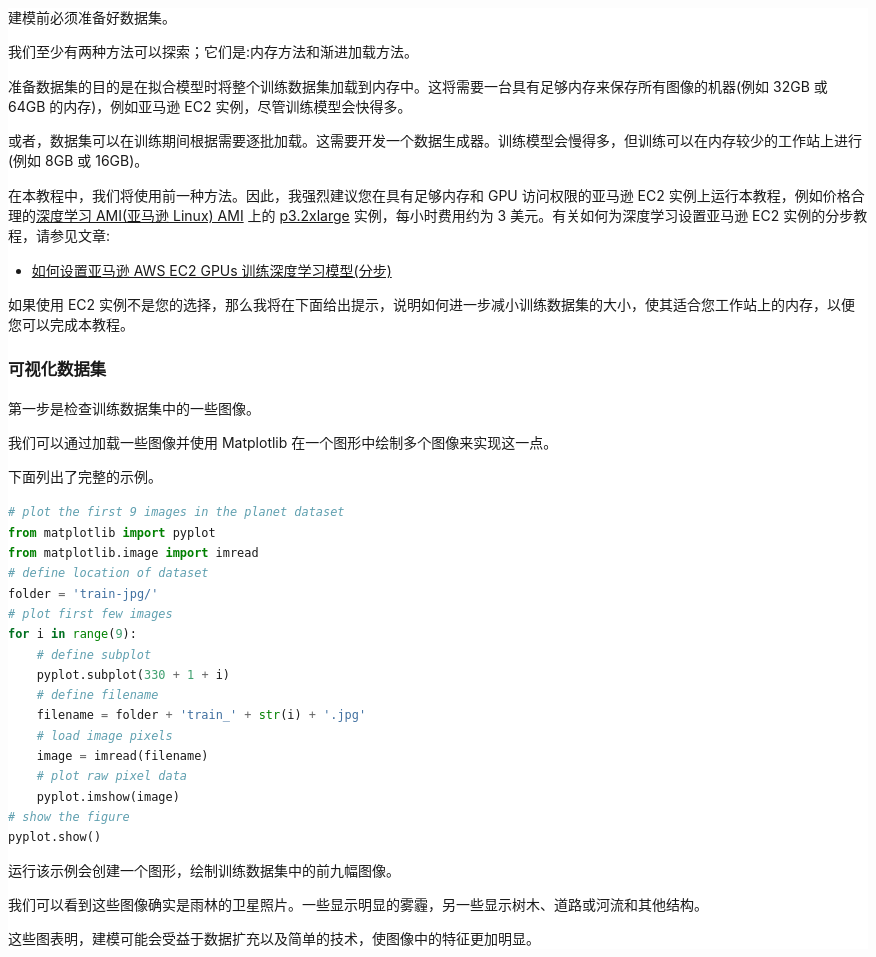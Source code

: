 建模前必须准备好数据集。

我们至少有两种方法可以探索；它们是:内存方法和渐进加载方法。

准备数据集的目的是在拟合模型时将整个训练数据集加载到内存中。这将需要一台具有足够内存来保存所有图像的机器(例如 32GB 或 64GB 的内存)，例如亚马逊 EC2 实例，尽管训练模型会快得多。

或者，数据集可以在训练期间根据需要逐批加载。这需要开发一个数据生成器。训练模型会慢得多，但训练可以在内存较少的工作站上进行(例如 8GB 或 16GB)。

在本教程中，我们将使用前一种方法。因此，我强烈建议您在具有足够内存和 GPU 访问权限的亚马逊 EC2 实例上运行本教程，例如价格合理的[深度学习 AMI(亚马逊 Linux) AMI](https://aws.amazon.com/marketplace/pp/B077GF11NF) 上的 [p3.2xlarge](https://aws.amazon.com/ec2/instance-types/p3/) 实例，每小时费用约为 3 美元。有关如何为深度学习设置亚马逊 EC2 实例的分步教程，请参见文章:

*   [如何设置亚马逊 AWS EC2 GPUs 训练深度学习模型(分步)](https://machinelearningmastery.com/develop-evaluate-large-deep-learning-models-keras-amazon-web-services/)

如果使用 EC2 实例不是您的选择，那么我将在下面给出提示，说明如何进一步减小训练数据集的大小，使其适合您工作站上的内存，以便您可以完成本教程。

### 可视化数据集

第一步是检查训练数据集中的一些图像。

我们可以通过加载一些图像并使用 Matplotlib 在一个图形中绘制多个图像来实现这一点。

下面列出了完整的示例。

```py
# plot the first 9 images in the planet dataset
from matplotlib import pyplot
from matplotlib.image import imread
# define location of dataset
folder = 'train-jpg/'
# plot first few images
for i in range(9):
	# define subplot
	pyplot.subplot(330 + 1 + i)
	# define filename
	filename = folder + 'train_' + str(i) + '.jpg'
	# load image pixels
	image = imread(filename)
	# plot raw pixel data
	pyplot.imshow(image)
# show the figure
pyplot.show()
```

运行该示例会创建一个图形，绘制训练数据集中的前九幅图像。

我们可以看到这些图像确实是雨林的卫星照片。一些显示明显的雾霾，另一些显示树木、道路或河流和其他结构。

这些图表明，建模可能会受益于数据扩充以及简单的技术，使图像中的特征更加明显。

